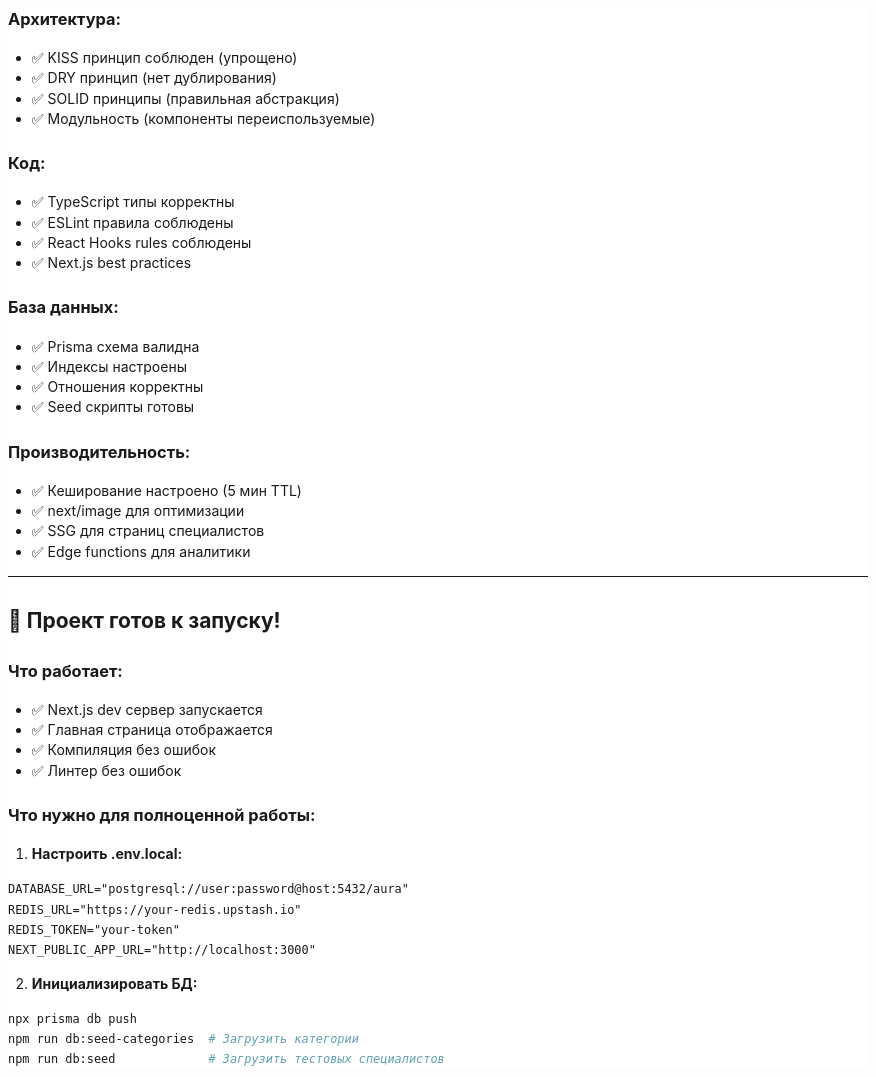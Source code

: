 ### **Архитектура:**
- ✅ KISS принцип соблюден (упрощено)
- ✅ DRY принцип (нет дублирования)
- ✅ SOLID принципы (правильная абстракция)
- ✅ Модульность (компоненты переиспользуемые)

### **Код:**
- ✅ TypeScript типы корректны
- ✅ ESLint правила соблюдены
- ✅ React Hooks rules соблюдены
- ✅ Next.js best practices

### **База данных:**
- ✅ Prisma схема валидна
- ✅ Индексы настроены
- ✅ Отношения корректны
- ✅ Seed скрипты готовы

### **Производительность:**
- ✅ Кеширование настроено (5 мин TTL)
- ✅ next/image для оптимизации
- ✅ SSG для страниц специалистов
- ✅ Edge functions для аналитики

---

## 🚀 Проект готов к запуску!

### **Что работает:**
- ✅ Next.js dev сервер запускается
- ✅ Главная страница отображается
- ✅ Компиляция без ошибок
- ✅ Линтер без ошибок

### **Что нужно для полноценной работы:**

1. **Настроить .env.local:**
```env
DATABASE_URL="postgresql://user:password@host:5432/aura"
REDIS_URL="https://your-redis.upstash.io"
REDIS_TOKEN="your-token"
NEXT_PUBLIC_APP_URL="http://localhost:3000"
```

2. **Инициализировать БД:**
```bash
npx prisma db push
npm run db:seed-categories  # Загрузить категории
npm run db:seed             # Загрузить тестовых специалистов
```
